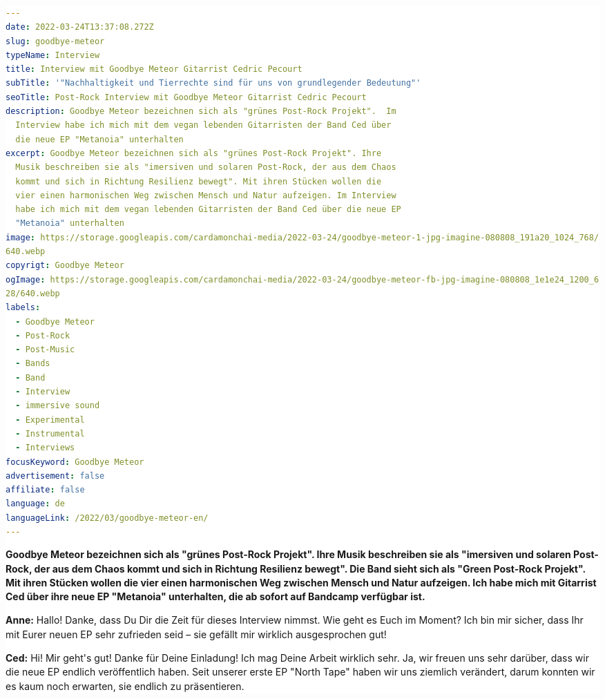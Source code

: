 ```yaml
---
date: 2022-03-24T13:37:08.272Z
slug: goodbye-meteor
typeName: Interview
title: Interview mit Goodbye Meteor Gitarrist Cedric Pecourt
subTitle: '"Nachhaltigkeit und Tierrechte sind für uns von grundlegender Bedeutung"'
seoTitle: Post-Rock Interview mit Goodbye Meteor Gitarrist Cedric Pecourt
description: Goodbye Meteor bezeichnen sich als "grünes Post-Rock Projekt".  Im
  Interview habe ich mich mit dem vegan lebenden Gitarristen der Band Ced über
  die neue EP "Metanoia" unterhalten
excerpt: Goodbye Meteor bezeichnen sich als "grünes Post-Rock Projekt". Ihre
  Musik beschreiben sie als "imersiven und solaren Post-Rock, der aus dem Chaos
  kommt und sich in Richtung Resilienz bewegt". Mit ihren Stücken wollen die
  vier einen harmonischen Weg zwischen Mensch und Natur aufzeigen. Im Interview
  habe ich mich mit dem vegan lebenden Gitarristen der Band Ced über die neue EP
  "Metanoia" unterhalten
image: https://storage.googleapis.com/cardamonchai-media/2022-03-24/goodbye-meteor-1-jpg-imagine-080808_191a20_1024_768/640.webp
copyrigt: Goodbye Meteor
ogImage: https://storage.googleapis.com/cardamonchai-media/2022-03-24/goodbye-meteor-fb-jpg-imagine-080808_1e1e24_1200_628/640.webp
labels:
  - Goodbye Meteor
  - Post-Rock
  - Post-Music
  - Bands
  - Band
  - Interview
  - immersive sound
  - Experimental
  - Instrumental
  - Interviews
focusKeyword: Goodbye Meteor
advertisement: false
affiliate: false
language: de
languageLink: /2022/03/goodbye-meteor-en/
---
```

**Goodbye Meteor bezeichnen sich als "grünes Post-Rock Projekt". Ihre Musik beschreiben sie als "imersiven und solaren Post-Rock, der aus dem Chaos kommt und sich in Richtung Resilienz bewegt". Die Band sieht sich als "Green Post-Rock Projekt". Mit ihren Stücken wollen die vier einen harmonischen Weg zwischen Mensch und Natur aufzeigen. Ich habe mich mit Gitarrist Ced über ihre neue EP "Metanoia" unterhalten,  die ab sofort auf Bandcamp verfügbar ist.**

**Anne:** Hallo! Danke, dass Du Dir die Zeit für dieses Interview nimmst. Wie geht es Euch im Moment? Ich bin mir sicher, dass Ihr mit Eurer neuen EP sehr zufrieden seid – sie gefällt mir wirklich ausgesprochen gut!

**Ced:** Hi! Mir geht's gut! Danke für Deine Einladung! Ich mag Deine Arbeit wirklich sehr. Ja, wir freuen uns sehr darüber, dass wir die neue EP endlich veröffentlich haben. Seit unserer erste EP "North Tape" haben wir uns ziemlich verändert, darum konnten wir es kaum noch erwarten, sie endlich zu präsentieren.
